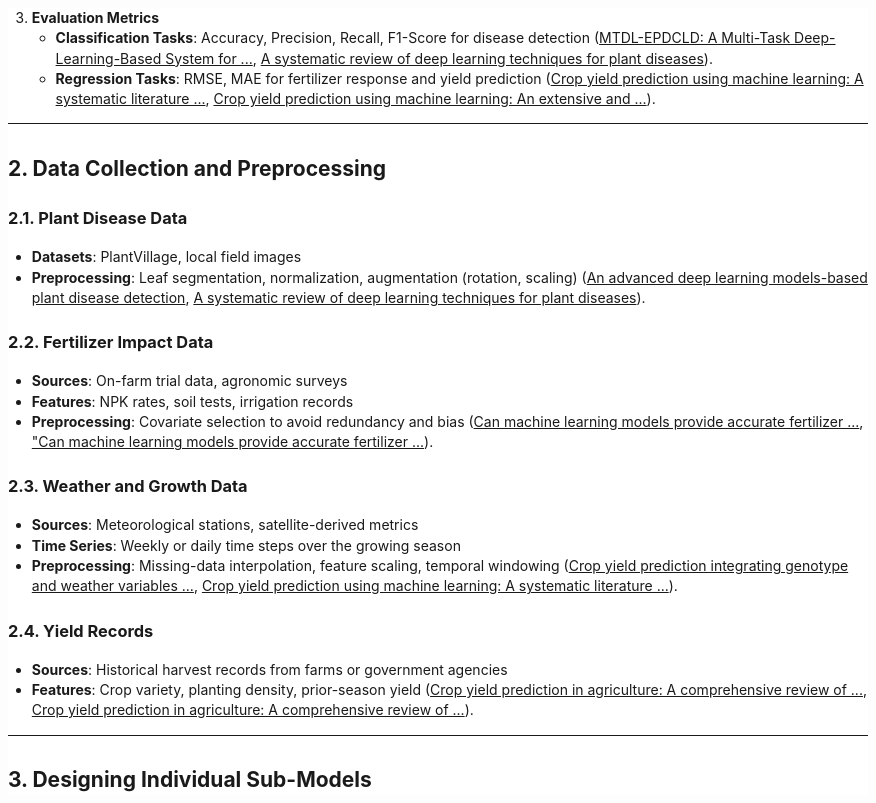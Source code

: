 3. **Evaluation Metrics**  
   - **Classification Tasks**: Accuracy, Precision, Recall, F1-Score for disease detection  ([MTDL-EPDCLD: A Multi-Task Deep-Learning-Based System for ...](https://pmc.ncbi.nlm.nih.gov/articles/PMC10346417/?utm_source=chatgpt.com), [A systematic review of deep learning techniques for plant diseases](https://link.springer.com/article/10.1007/s10462-024-10944-7?utm_source=chatgpt.com)).  
   - **Regression Tasks**: RMSE, MAE for fertilizer response and yield prediction  ([Crop yield prediction using machine learning: A systematic literature ...](https://www.sciencedirect.com/science/article/pii/S0168169920302301?utm_source=chatgpt.com), [Crop yield prediction using machine learning: An extensive and ...](https://www.sciencedirect.com/science/article/pii/S2772375524003228?utm_source=chatgpt.com)).  

---

## 2. Data Collection and Preprocessing

### 2.1. Plant Disease Data  
- **Datasets**: PlantVillage, local field images  
- **Preprocessing**: Leaf segmentation, normalization, augmentation (rotation, scaling)  ([An advanced deep learning models-based plant disease detection](https://www.frontiersin.org/journals/plant-science/articles/10.3389/fpls.2023.1158933/full?utm_source=chatgpt.com), [A systematic review of deep learning techniques for plant diseases](https://link.springer.com/article/10.1007/s10462-024-10944-7?utm_source=chatgpt.com)).  

### 2.2. Fertilizer Impact Data  
- **Sources**: On-farm trial data, agronomic surveys  
- **Features**: NPK rates, soil tests, irrigation records  
- **Preprocessing**: Covariate selection to avoid redundancy and bias  ([Can machine learning models provide accurate fertilizer ...](https://link.springer.com/article/10.1007/s11119-024-10136-x?utm_source=chatgpt.com), ["Can machine learning models provide accurate fertilizer ...](https://digitalcommons.unl.edu/ageconfacpub/270/?utm_source=chatgpt.com)).  

### 2.3. Weather and Growth Data  
- **Sources**: Meteorological stations, satellite-derived metrics  
- **Time Series**: Weekly or daily time steps over the growing season  
- **Preprocessing**: Missing-data interpolation, feature scaling, temporal windowing  ([Crop yield prediction integrating genotype and weather variables ...](https://pmc.ncbi.nlm.nih.gov/articles/PMC8211294/?utm_source=chatgpt.com), [Crop yield prediction using machine learning: A systematic literature ...](https://www.sciencedirect.com/science/article/pii/S0168169920302301?utm_source=chatgpt.com)).  

### 2.4. Yield Records  
- **Sources**: Historical harvest records from farms or government agencies  
- **Features**: Crop variety, planting density, prior-season yield  ([Crop yield prediction in agriculture: A comprehensive review of ...](https://www.cell.com/heliyon/fulltext/S2405-8440%2824%2916867-3?utm_source=chatgpt.com), [Crop yield prediction in agriculture: A comprehensive review of ...](https://pmc.ncbi.nlm.nih.gov/articles/PMC11667600/?utm_source=chatgpt.com)).  

---

## 3. Designing Individual Sub-Models
